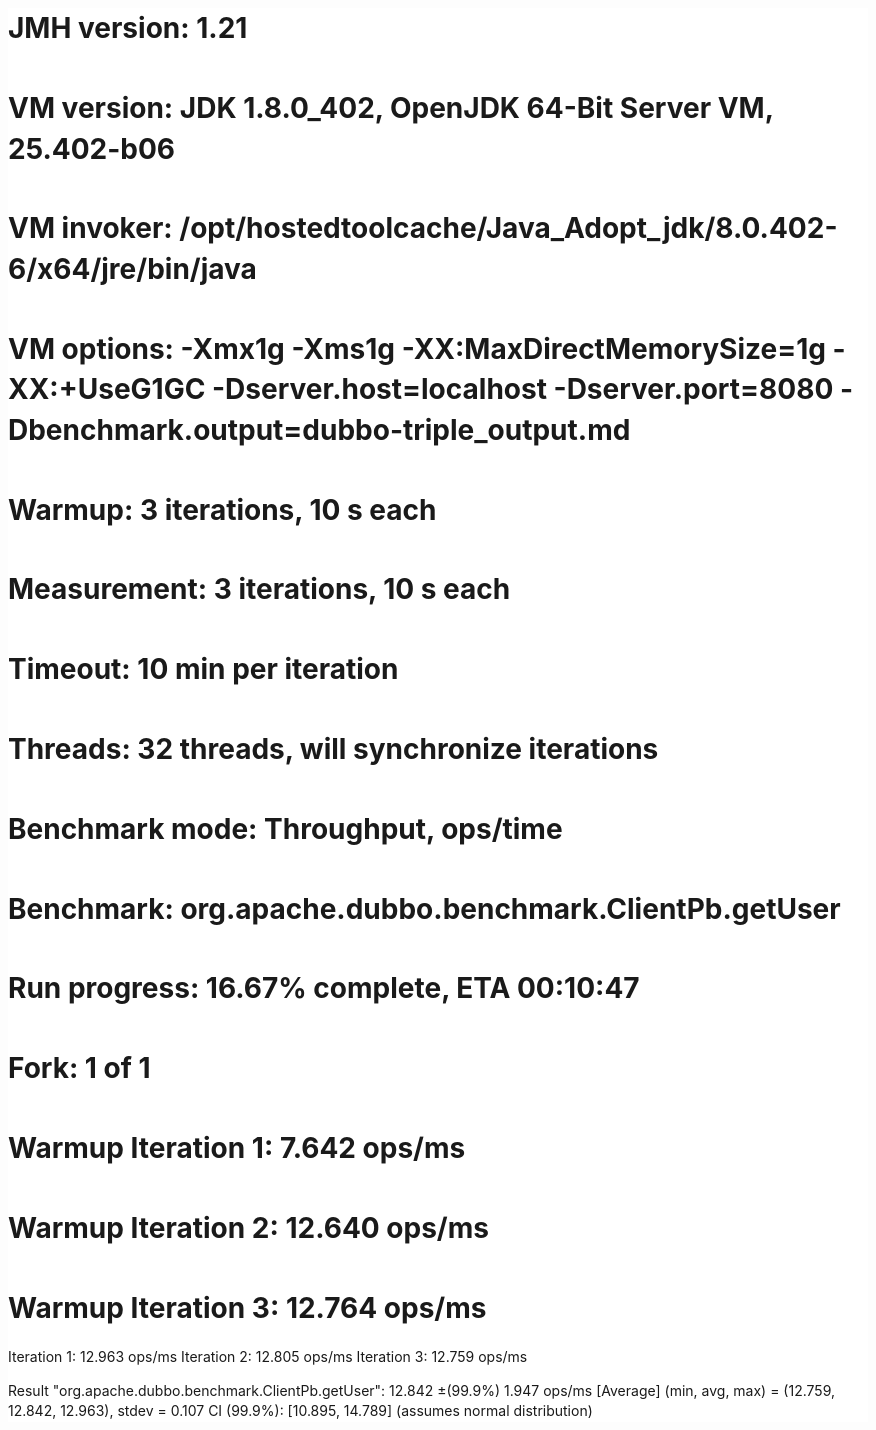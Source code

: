 
# JMH version: 1.21
# VM version: JDK 1.8.0_402, OpenJDK 64-Bit Server VM, 25.402-b06
# VM invoker: /opt/hostedtoolcache/Java_Adopt_jdk/8.0.402-6/x64/jre/bin/java
# VM options: -Xmx1g -Xms1g -XX:MaxDirectMemorySize=1g -XX:+UseG1GC -Dserver.host=localhost -Dserver.port=8080 -Dbenchmark.output=dubbo-triple_output.md
# Warmup: 3 iterations, 10 s each
# Measurement: 3 iterations, 10 s each
# Timeout: 10 min per iteration
# Threads: 32 threads, will synchronize iterations
# Benchmark mode: Throughput, ops/time
# Benchmark: org.apache.dubbo.benchmark.ClientPb.getUser

# Run progress: 16.67% complete, ETA 00:10:47
# Fork: 1 of 1
# Warmup Iteration   1: 7.642 ops/ms
# Warmup Iteration   2: 12.640 ops/ms
# Warmup Iteration   3: 12.764 ops/ms
Iteration   1: 12.963 ops/ms
Iteration   2: 12.805 ops/ms
Iteration   3: 12.759 ops/ms


Result "org.apache.dubbo.benchmark.ClientPb.getUser":
  12.842 ±(99.9%) 1.947 ops/ms [Average]
  (min, avg, max) = (12.759, 12.842, 12.963), stdev = 0.107
  CI (99.9%): [10.895, 14.789] (assumes normal distribution)
